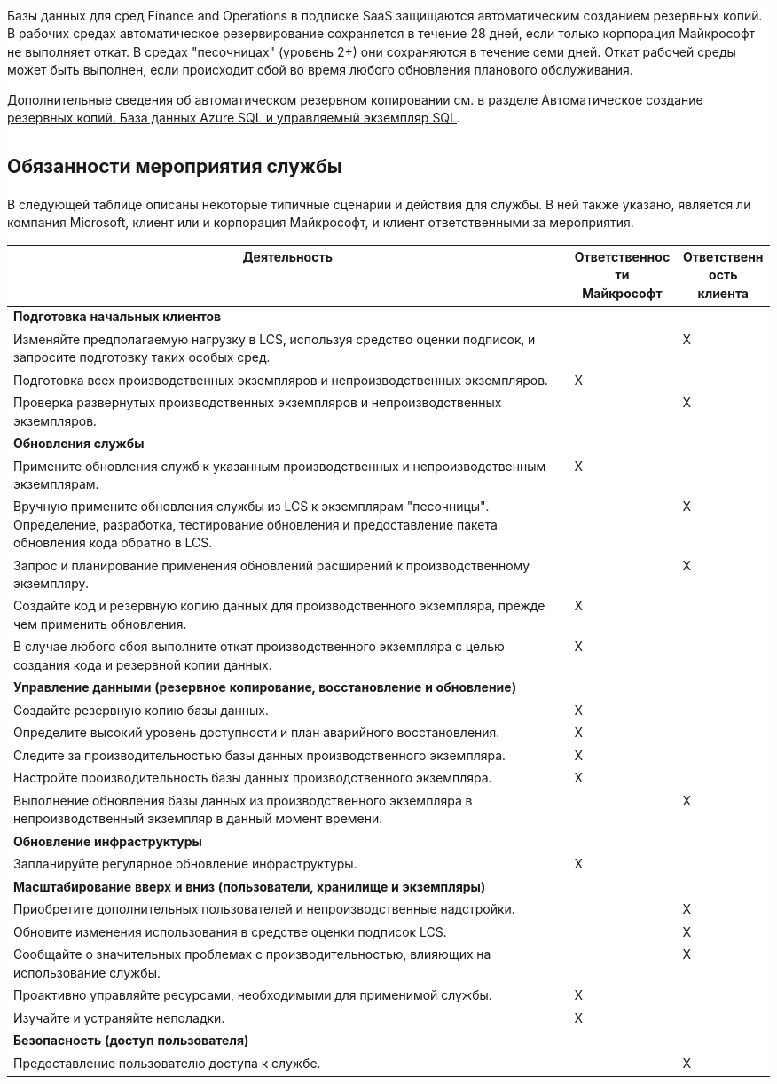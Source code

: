 Базы данных для сред Finance and Operations в подписке SaaS защищаются автоматическим созданием резервных копий. В рабочих средах автоматическое резервирование сохраняется в течение 28 дней, если только корпорация Майкрософт не выполняет откат. В средах "песочницах" (уровень 2+) они сохраняются в течение семи дней. Откат рабочей среды может быть выполнен, если происходит сбой во время любого обновления планового обслуживания.

Дополнительные сведения об автоматическом резервном копировании см. в разделе [Автоматическое создание резервных копий. База данных Azure SQL и управляемый экземпляр SQL](/azure/azure-sql/database/automated-backups-overview?tabs=single-database).

## <a name="service-activity-responsibilities"></a>Обязанности мероприятия службы

В следующей таблице описаны некоторые типичные сценарии и действия для службы. В ней также указано, является ли компания Microsoft, клиент или и корпорация Майкрософт, и клиент ответственными за мероприятия.

| Деятельность | Ответственности Майкрософт | Ответственность клиента |
|---|---|---|
| **Подготовка начальных клиентов** | | |
| Изменяйте предполагаемую нагрузку в LCS, используя средство оценки подписок, и запросите подготовку таких особых сред. | | Х |
| Подготовка всех производственных экземпляров и непроизводственных экземпляров. | Х | |
| Проверка развернутых производственных экземпляров и непроизводственных экземпляров. | | Х |
| **Обновления службы** | |
| Примените обновления служб к указанным производственных и непроизводственным экземплярам. | Х | |
| Вручную примените обновления службы из LCS к экземплярам "песочницы". Определение, разработка, тестирование обновления и предоставление пакета обновления кода обратно в LCS. | | Х |
| Запрос и планирование применения обновлений расширений к производственному экземпляру. | | Х |
| Создайте код и резервную копию данных для производственного экземпляра, прежде чем применить обновления. | Х | |
| В случае любого сбоя выполните откат производственного экземпляра с целью создания кода и резервной копии данных. | Х | |
| **Управление данными (резервное копирование, восстановление и обновление)** | | |
| Создайте резервную копию базы данных. | Х | |
| Определите высокий уровень доступности и план аварийного восстановления. | Х | |
| Следите за производительностью базы данных производственного экземпляра. | Х | |
| Настройте производительность базы данных производственного экземпляра. | Х | |
| Выполнение обновления базы данных из производственного экземпляра в непроизводственный экземпляр в данный момент времени. | | Х |
| **Обновление инфраструктуры** | | |
| Запланируйте регулярное обновление инфраструктуры. | Х | |
| **Масштабирование вверх и вниз (пользователи, хранилище и экземпляры)** | | |
| Приобретите дополнительных пользователей и непроизводственные надстройки. | | Х |
| Обновите изменения использования в средстве оценки подписок LCS. | | Х |
| Сообщайте о значительных проблемах с производительностью, влияющих на использование службы. | | Х |
| Проактивно управляйте ресурсами, необходимыми для применимой службы. | Х | |
| Изучайте и устраняйте неполадки. | Х | |
| **Безопасность (доступ пользователя)** | | |
| Предоставление пользователю доступа к службе. | | Х |